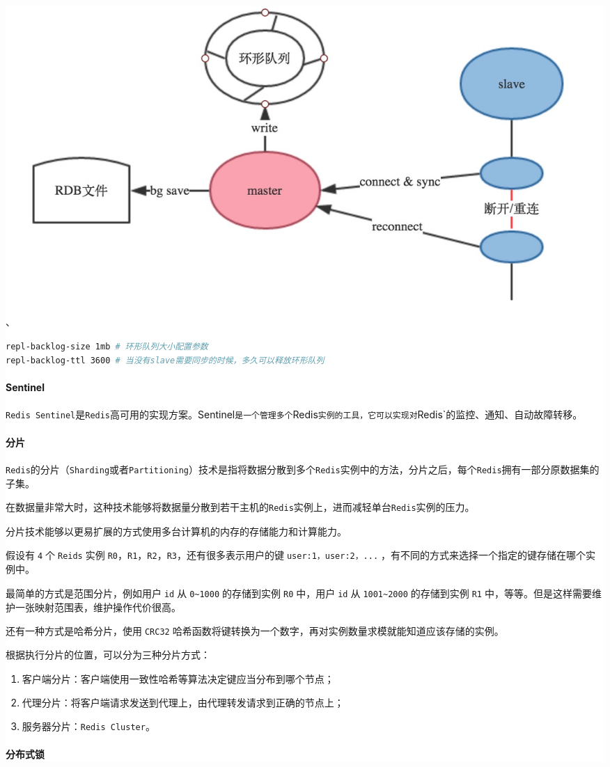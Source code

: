 ![增量复制](../assets/images/5610_02.jpg)、

```bash
repl-backlog-size 1mb # 环形队列大小配置参数
repl-backlog-ttl 3600 # 当没有slave需要同步的时候，多久可以释放环形队列
```

#### Sentinel

`Redis Sentinel`是`Redis`高可用的实现方案。Sentinel`是一个管理多个`Redis`实例的工具，它可以实现对`Redis`的监控、通知、自动故障转移。

#### 分片

`Redis`的分片（`Sharding`或者`Partitioning`）技术是指将数据分散到多个`Redis`实例中的方法，分片之后，每个`Redis`拥有一部分原数据集的子集。

在数据量非常大时，这种技术能够将数据量分散到若干主机的`Redis`实例上，进而减轻单台`Redis`实例的压力。

分片技术能够以更易扩展的方式使用多台计算机的内存的存储能力和计算能力。

假设有 `4` 个 `Reids` 实例 `R0`，`R1`，`R2`，`R3`，还有很多表示用户的键 `user:1，user:2，...` ，有不同的方式来选择一个指定的键存储在哪个实例中。

最简单的方式是范围分片，例如用户 `id` 从 `0~1000` 的存储到实例 `R0` 中，用户 `id` 从 `1001~2000` 的存储到实例 `R1` 中，等等。但是这样需要维护一张映射范围表，维护操作代价很高。

还有一种方式是哈希分片，使用 `CRC32` 哈希函数将键转换为一个数字，再对实例数量求模就能知道应该存储的实例。

根据执行分片的位置，可以分为三种分片方式：

1) 客户端分片：客户端使用一致性哈希等算法决定键应当分布到哪个节点；

2) 代理分片：将客户端请求发送到代理上，由代理转发请求到正确的节点上；

3) 服务器分片：`Redis Cluster`。

#### 分布式锁
